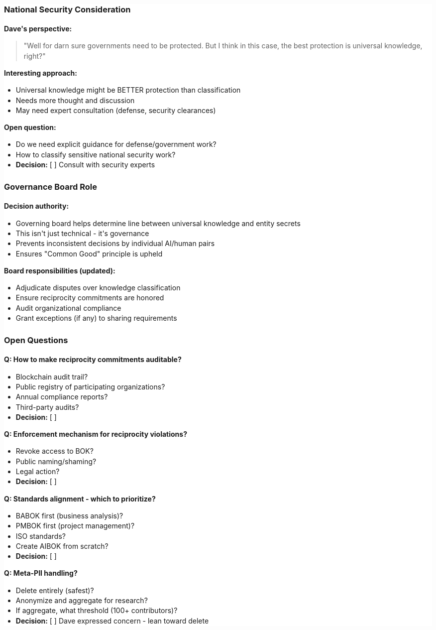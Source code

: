 ### National Security Consideration

**Dave's perspective:**
> "Well for darn sure governments need to be protected. But I think in this case, the best protection is universal knowledge, right?"

**Interesting approach:**
- Universal knowledge might be BETTER protection than classification
- Needs more thought and discussion
- May need expert consultation (defense, security clearances)

**Open question:**
- Do we need explicit guidance for defense/government work?
- How to classify sensitive national security work?
- **Decision:** [ ] Consult with security experts

### Governance Board Role

**Decision authority:**
- Governing board helps determine line between universal knowledge and entity secrets
- This isn't just technical - it's governance
- Prevents inconsistent decisions by individual AI/human pairs
- Ensures "Common Good" principle is upheld

**Board responsibilities (updated):**
- Adjudicate disputes over knowledge classification
- Ensure reciprocity commitments are honored
- Audit organizational compliance
- Grant exceptions (if any) to sharing requirements

### Open Questions

**Q: How to make reciprocity commitments auditable?**
- Blockchain audit trail?
- Public registry of participating organizations?
- Annual compliance reports?
- Third-party audits?
- **Decision:** [ ]

**Q: Enforcement mechanism for reciprocity violations?**
- Revoke access to BOK?
- Public naming/shaming?
- Legal action?
- **Decision:** [ ]

**Q: Standards alignment - which to prioritize?**
- BABOK first (business analysis)?
- PMBOK first (project management)?
- ISO standards?
- Create AIBOK from scratch?
- **Decision:** [ ]

**Q: Meta-PII handling?**
- Delete entirely (safest)?
- Anonymize and aggregate for research?
- If aggregate, what threshold (100+ contributors)?
- **Decision:** [ ] Dave expressed concern - lean toward delete
